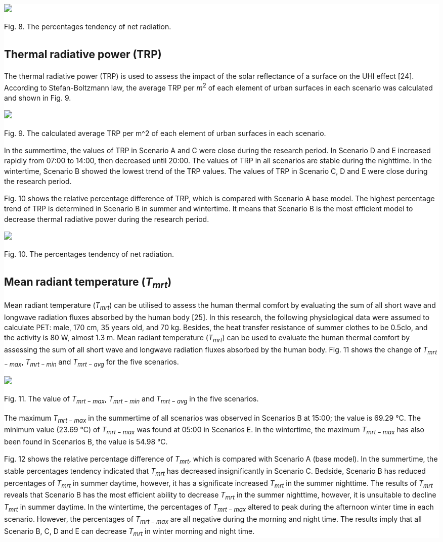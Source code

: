 ![](https://ars.els-cdn.com/content/image/1-s2.0-S0360544222006247-gr8.jpg)

Fig. 8. The percentages tendency of net radiation.

## Thermal radiative power (TRP)

The thermal radiative power (TRP) is used to assess the impact of the solar reflectance of a surface on the UHI effect [24]. According to Stefan-Boltzmann law, the average TRP per $m^2$ of each element of urban surfaces in each scenario was calculated and shown in Fig. 9.

![](https://ars.els-cdn.com/content/image/1-s2.0-S0360544222006247-gr9.jpg)

Fig. 9. The calculated average TRP per m^2 of each element of urban surfaces in each scenario.

In the summertime, the values of TRP in Scenario A and C were close during the research period. In Scenario D and E increased rapidly from 07:00 to 14:00, then decreased until 20:00. The values of TRP in all scenarios are stable during the nighttime. In the wintertime, Scenario B showed the lowest trend of the TRP values. The values of TRP in Scenario C, D and E were close during the research period.

Fig. 10 shows the relative percentage difference of TRP, which is compared with Scenario A base model. The highest percentage trend of TRP is determined in Scenario B in summer and wintertime. It means that Scenario B is the most efficient model to decrease thermal radiative power during the research period.

![](https://ars.els-cdn.com/content/image/1-s2.0-S0360544222006247-gr10.jpg)

Fig. 10. The percentages tendency of net radiation.

## Mean radiant temperature ($T_{mrt}$)

Mean radiant temperature ($T_{mrt}$) can be utilised to assess the human thermal comfort by evaluating the sum of all short wave and longwave radiation fluxes absorbed by the human body [25]. In this research, the following physiological data were assumed to calculate PET: male, 170 cm, 35 years old, and 70 kg. Besides, the heat transfer resistance of summer clothes to be 0.5clo, and the activity is 80 W, almost 1.3 m. Mean radiant temperature ($T_{mrt}$) can be used to evaluate the human thermal comfort by assessing the sum of all short wave and longwave radiation fluxes absorbed by the human body. Fig. 11 shows the change of $T_{mrt-max}$, $T_{mrt-min}$ and $T_{mrt-avg}$ for the five scenarios.

![](https://ars.els-cdn.com/content/image/1-s2.0-S0360544222006247-gr11.jpg)

Fig. 11. The value of $T_{mrt-max}$, $T_{mrt-min}$ and $T_{mrt-avg}$ in the five scenarios.

The maximum $T_{mrt-max}$ in the summertime of all scenarios was observed in Scenarios B at 15:00; the value is 69.29 °C. The minimum value (23.69 °C) of $T_{mrt-max}$ was found at 05:00 in Scenarios E. In the wintertime, the maximum $T_{mrt-max}$ has also been found in Scenarios B, the value is 54.98 °C.

Fig. 12 shows the relative percentage difference of $T_{mrt}$, which is compared with Scenario A (base model). In the summertime, the stable percentages tendency indicated that $T_{mrt}$ has decreased insignificantly in Scenario C. Bedside, Scenario B has reduced percentages of $T_{mrt}$ in summer daytime, however, it has a significate increased $T_{mrt}$ in the summer nighttime. The results of $T_{mrt}$ reveals that Scenario B has the most efficient ability to decrease $T_{mrt}$ in the summer nighttime, however, it is unsuitable to decline $T_{mrt}$ in summer daytime. In the wintertime, the percentages of $T_{mrt-max}$ altered to peak during the afternoon winter time in each scenario. However, the percentages of $T_{mrt-max}$ are all negative during the morning and night time. The results imply that all Scenario B, C, D and E can decrease $T_{mrt}$ in winter morning and night time.
